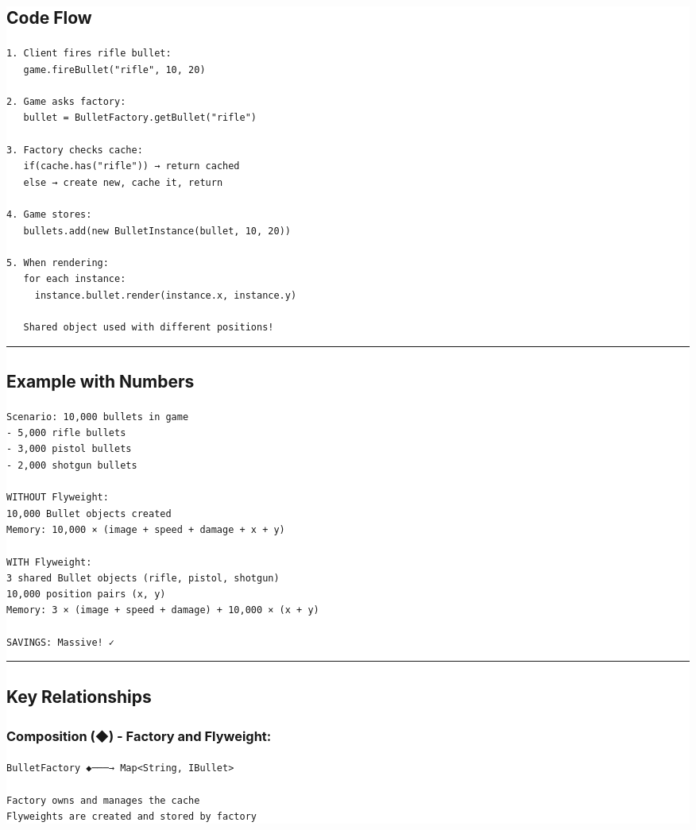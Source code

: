 
## Code Flow

```
1. Client fires rifle bullet:
   game.fireBullet("rifle", 10, 20)

2. Game asks factory:
   bullet = BulletFactory.getBullet("rifle")

3. Factory checks cache:
   if(cache.has("rifle")) → return cached
   else → create new, cache it, return

4. Game stores:
   bullets.add(new BulletInstance(bullet, 10, 20))

5. When rendering:
   for each instance:
     instance.bullet.render(instance.x, instance.y)

   Shared object used with different positions!
```

---

## Example with Numbers

```
Scenario: 10,000 bullets in game
- 5,000 rifle bullets
- 3,000 pistol bullets
- 2,000 shotgun bullets

WITHOUT Flyweight:
10,000 Bullet objects created
Memory: 10,000 × (image + speed + damage + x + y)

WITH Flyweight:
3 shared Bullet objects (rifle, pistol, shotgun)
10,000 position pairs (x, y)
Memory: 3 × (image + speed + damage) + 10,000 × (x + y)

SAVINGS: Massive! ✓
```

---

## Key Relationships

### Composition (◆) - Factory and Flyweight:
```
BulletFactory ◆───→ Map<String, IBullet>

Factory owns and manages the cache
Flyweights are created and stored by factory
```
